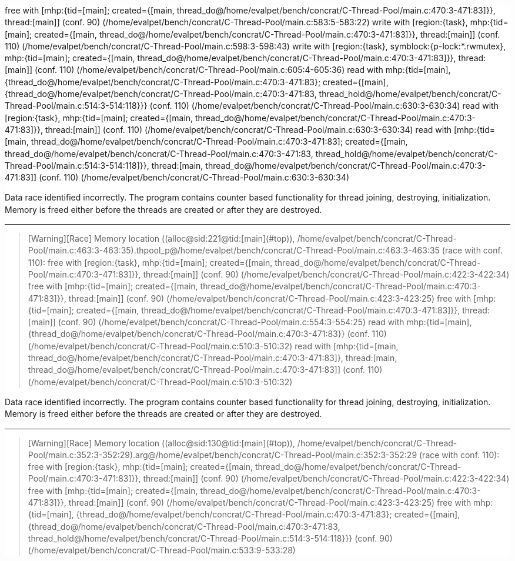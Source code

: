   free with [mhp:{tid=[main]; created={[main, thread_do@/home/evalpet/bench/concrat/C-Thread-Pool/main.c:470:3-471:83]}}, thread:[main]] (conf. 90) (/home/evalpet/bench/concrat/C-Thread-Pool/main.c:583:5-583:22)
  write with [region:{task}, mhp:{tid=[main]; created={[main, thread_do@/home/evalpet/bench/concrat/C-Thread-Pool/main.c:470:3-471:83]}}, thread:[main]] (conf. 110) (/home/evalpet/bench/concrat/C-Thread-Pool/main.c:598:3-598:43)
  write with [region:{task}, symblock:{p-lock:*.rwmutex}, mhp:{tid=[main]; created={[main, thread_do@/home/evalpet/bench/concrat/C-Thread-Pool/main.c:470:3-471:83]}}, thread:[main]] (conf. 110) (/home/evalpet/bench/concrat/C-Thread-Pool/main.c:605:4-605:36)
  read with mhp:{tid=[main], {thread_do@/home/evalpet/bench/concrat/C-Thread-Pool/main.c:470:3-471:83}; created={[main], {thread_do@/home/evalpet/bench/concrat/C-Thread-Pool/main.c:470:3-471:83, thread_hold@/home/evalpet/bench/concrat/C-Thread-Pool/main.c:514:3-514:118}}} (conf. 110) (/home/evalpet/bench/concrat/C-Thread-Pool/main.c:630:3-630:34)
  read with [region:{task}, mhp:{tid=[main]; created={[main, thread_do@/home/evalpet/bench/concrat/C-Thread-Pool/main.c:470:3-471:83]}}, thread:[main]] (conf. 110) (/home/evalpet/bench/concrat/C-Thread-Pool/main.c:630:3-630:34)
  read with [mhp:{tid=[main, thread_do@/home/evalpet/bench/concrat/C-Thread-Pool/main.c:470:3-471:83]; created={[main, thread_do@/home/evalpet/bench/concrat/C-Thread-Pool/main.c:470:3-471:83, thread_hold@/home/evalpet/bench/concrat/C-Thread-Pool/main.c:514:3-514:118]}}, thread:[main, thread_do@/home/evalpet/bench/concrat/C-Thread-Pool/main.c:470:3-471:83]] (conf. 110) (/home/evalpet/bench/concrat/C-Thread-Pool/main.c:630:3-630:34)

Data race identified incorrectly. The program contains counter based functionality for thread joining, destroying, initialization. Memory is freed either before the threads are created or after they are destroyed.

---

>[Warning][Race] Memory location ((alloc@sid:221@tid:\[main](#top)), /home/evalpet/bench/concrat/C-Thread-Pool/main.c:463:3-463:35).thpool_p@/home/evalpet/bench/concrat/C-Thread-Pool/main.c:463:3-463:35 (race with conf. 110):
  free with [region:{task}, mhp:{tid=[main]; created={[main, thread_do@/home/evalpet/bench/concrat/C-Thread-Pool/main.c:470:3-471:83]}}, thread:[main]] (conf. 90) (/home/evalpet/bench/concrat/C-Thread-Pool/main.c:422:3-422:34)
  free with [mhp:{tid=[main]; created={[main, thread_do@/home/evalpet/bench/concrat/C-Thread-Pool/main.c:470:3-471:83]}}, thread:[main]] (conf. 90) (/home/evalpet/bench/concrat/C-Thread-Pool/main.c:423:3-423:25)
  free with [mhp:{tid=[main]; created={[main, thread_do@/home/evalpet/bench/concrat/C-Thread-Pool/main.c:470:3-471:83]}}, thread:[main]] (conf. 90) (/home/evalpet/bench/concrat/C-Thread-Pool/main.c:554:3-554:25)
  read with mhp:{tid=[main], {thread_do@/home/evalpet/bench/concrat/C-Thread-Pool/main.c:470:3-471:83}} (conf. 110) (/home/evalpet/bench/concrat/C-Thread-Pool/main.c:510:3-510:32)
  read with [mhp:{tid=[main, thread_do@/home/evalpet/bench/concrat/C-Thread-Pool/main.c:470:3-471:83]}, thread:[main, thread_do@/home/evalpet/bench/concrat/C-Thread-Pool/main.c:470:3-471:83]] (conf. 110) (/home/evalpet/bench/concrat/C-Thread-Pool/main.c:510:3-510:32)

Data race identified incorrectly. The program contains counter based functionality for thread joining, destroying, initialization. Memory is freed either before the threads are created or after they are destroyed.

---

>[Warning][Race] Memory location ((alloc@sid:130@tid:\[main](#top)), /home/evalpet/bench/concrat/C-Thread-Pool/main.c:352:3-352:29).arg@/home/evalpet/bench/concrat/C-Thread-Pool/main.c:352:3-352:29 (race with conf. 110):
  free with [region:{task}, mhp:{tid=[main]; created={[main, thread_do@/home/evalpet/bench/concrat/C-Thread-Pool/main.c:470:3-471:83]}}, thread:[main]] (conf. 90) (/home/evalpet/bench/concrat/C-Thread-Pool/main.c:422:3-422:34)
  free with [mhp:{tid=[main]; created={[main, thread_do@/home/evalpet/bench/concrat/C-Thread-Pool/main.c:470:3-471:83]}}, thread:[main]] (conf. 90) (/home/evalpet/bench/concrat/C-Thread-Pool/main.c:423:3-423:25)
  free with mhp:{tid=[main], {thread_do@/home/evalpet/bench/concrat/C-Thread-Pool/main.c:470:3-471:83}; created={[main], {thread_do@/home/evalpet/bench/concrat/C-Thread-Pool/main.c:470:3-471:83, thread_hold@/home/evalpet/bench/concrat/C-Thread-Pool/main.c:514:3-514:118}}} (conf. 90) (/home/evalpet/bench/concrat/C-Thread-Pool/main.c:533:9-533:28)